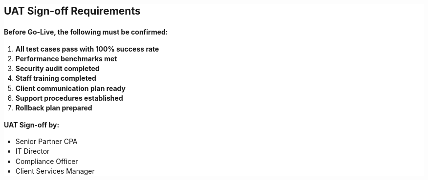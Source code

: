 
## UAT Sign-off Requirements

**Before Go-Live, the following must be confirmed:**

1. **All test cases pass with 100% success rate**
2. **Performance benchmarks met**
3. **Security audit completed**
4. **Staff training completed**
5. **Client communication plan ready**
6. **Support procedures established**
7. **Rollback plan prepared**

**UAT Sign-off by:**
- Senior Partner CPA
- IT Director
- Compliance Officer
- Client Services Manager 